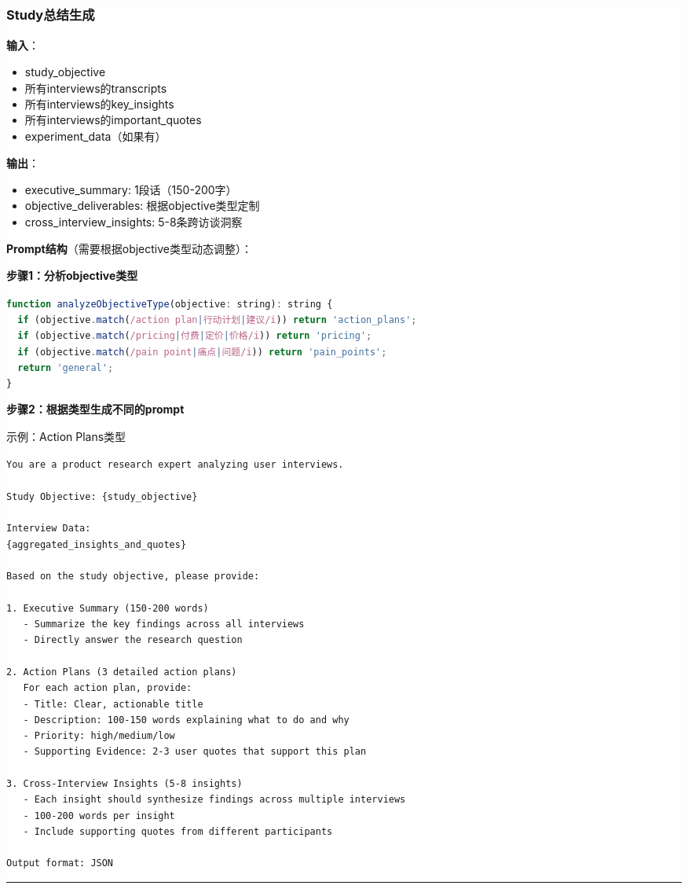 ### Study总结生成

**输入**：
- study_objective
- 所有interviews的transcripts
- 所有interviews的key_insights
- 所有interviews的important_quotes
- experiment_data（如果有）

**输出**：
- executive_summary: 1段话（150-200字）
- objective_deliverables: 根据objective类型定制
- cross_interview_insights: 5-8条跨访谈洞察

**Prompt结构**（需要根据objective类型动态调整）：

**步骤1：分析objective类型**
```javascript
function analyzeObjectiveType(objective: string): string {
  if (objective.match(/action plan|行动计划|建议/i)) return 'action_plans';
  if (objective.match(/pricing|付费|定价|价格/i)) return 'pricing';
  if (objective.match(/pain point|痛点|问题/i)) return 'pain_points';
  return 'general';
}
```

**步骤2：根据类型生成不同的prompt**

示例：Action Plans类型
```
You are a product research expert analyzing user interviews.

Study Objective: {study_objective}

Interview Data:
{aggregated_insights_and_quotes}

Based on the study objective, please provide:

1. Executive Summary (150-200 words)
   - Summarize the key findings across all interviews
   - Directly answer the research question

2. Action Plans (3 detailed action plans)
   For each action plan, provide:
   - Title: Clear, actionable title
   - Description: 100-150 words explaining what to do and why
   - Priority: high/medium/low
   - Supporting Evidence: 2-3 user quotes that support this plan

3. Cross-Interview Insights (5-8 insights)
   - Each insight should synthesize findings across multiple interviews
   - 100-200 words per insight
   - Include supporting quotes from different participants

Output format: JSON
```

---